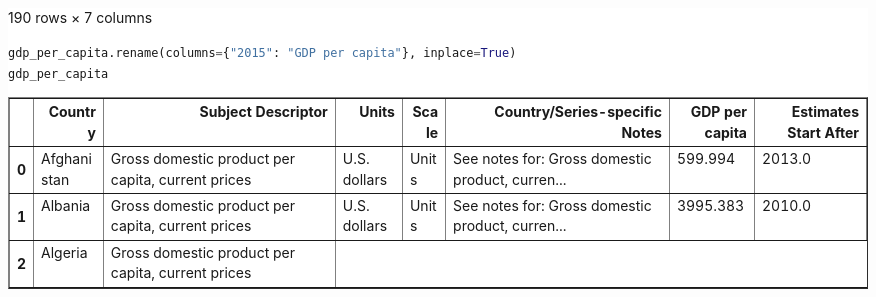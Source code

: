   </tbody>
</table>
<p>190 rows × 7 columns</p>
</div>




```python
gdp_per_capita.rename(columns={"2015": "GDP per capita"}, inplace=True)
gdp_per_capita
```




<div>
<style scoped>
    .dataframe tbody tr th:only-of-type {
        vertical-align: middle;
    }

    .dataframe tbody tr th {
        vertical-align: top;
    }

    .dataframe thead th {
        text-align: right;
    }
</style>
<table border="1" class="dataframe">
  <thead>
    <tr style="text-align: right;">
      <th></th>
      <th>Country</th>
      <th>Subject Descriptor</th>
      <th>Units</th>
      <th>Scale</th>
      <th>Country/Series-specific Notes</th>
      <th>GDP per capita</th>
      <th>Estimates Start After</th>
    </tr>
  </thead>
  <tbody>
    <tr>
      <th>0</th>
      <td>Afghanistan</td>
      <td>Gross domestic product per capita, current prices</td>
      <td>U.S. dollars</td>
      <td>Units</td>
      <td>See notes for:  Gross domestic product, curren...</td>
      <td>599.994</td>
      <td>2013.0</td>
    </tr>
    <tr>
      <th>1</th>
      <td>Albania</td>
      <td>Gross domestic product per capita, current prices</td>
      <td>U.S. dollars</td>
      <td>Units</td>
      <td>See notes for:  Gross domestic product, curren...</td>
      <td>3995.383</td>
      <td>2010.0</td>
    </tr>
    <tr>
      <th>2</th>
      <td>Algeria</td>
      <td>Gross domestic product per capita, current prices</td>